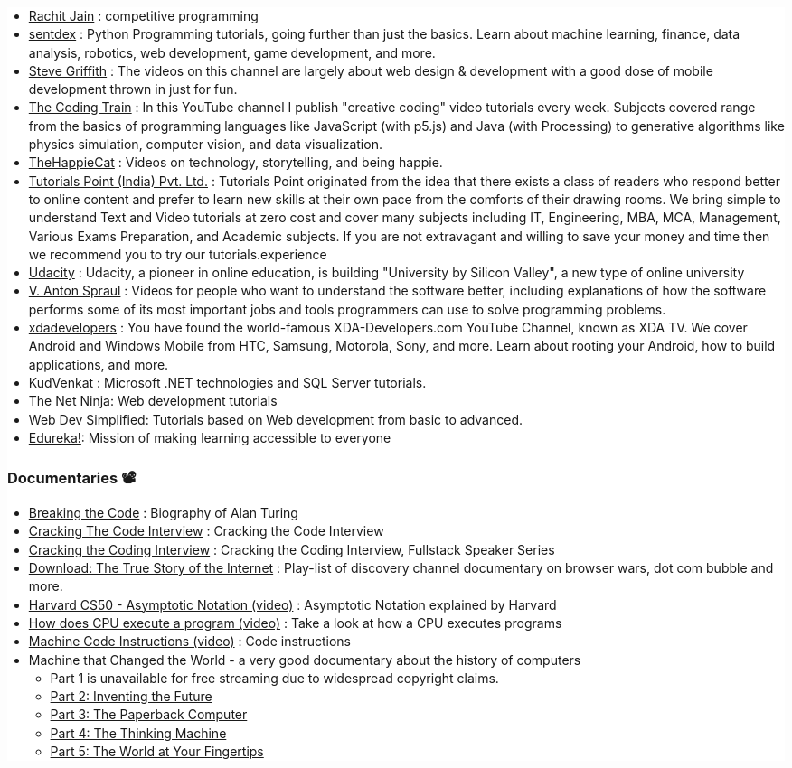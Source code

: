 - [Rachit Jain](https://www.youtube.com/channel/UC9fDC_eBh9e_bogw87DbGKQ/featured) : competitive programming
- [sentdex](https://www.youtube.com/channel/UCfzlCWGWYyIQ0aLC5w48gBQ) : Python Programming tutorials, going further than just the basics. Learn about machine learning, finance, data analysis, robotics, web development, game development, and more.
- [Steve Griffith](https://www.youtube.com/channel/UCTBGXCJHORQjivtgtMsmkAQ) : The videos on this channel are largely about web design & development with a good dose of mobile development thrown in just for fun. 
- [The Coding Train](https://www.youtube.com/channel/UCvjgXvBlbQiydffZU7m1_aw) : In this YouTube channel I publish "creative coding" video tutorials every week. Subjects covered range from the basics of programming languages like JavaScript (with p5.js) and Java (with Processing) to generative algorithms like physics simulation, computer vision, and data visualization.
- [TheHappieCat](https://www.youtube.com/channel/UCBsuOBu-dxj5bx1KMgmar5g) : Videos on technology, storytelling, and being happie.
- [Tutorials Point (India) Pvt. Ltd.](https://www.youtube.com/channel/UCVLbzhxVTiTLiVKeGV7WEBg) : Tutorials Point originated from the idea that there exists a class of readers who respond better to online content and prefer to learn new skills at their own pace from the comforts of their drawing rooms. We bring simple to understand Text and Video tutorials at zero cost and cover many subjects including IT, Engineering, MBA, MCA, Management, Various Exams Preparation, and Academic subjects. If you are not extravagant and willing to save your money and time then we recommend you to try our tutorials.experience
- [Udacity](https://www.youtube.com/channel/UCBVCi5JbYmfG3q5MEuoWdOw) : Udacity, a pioneer in online education, is building "University by Silicon Valley", a new type of online university
- [V. Anton Spraul](https://www.youtube.com/channel/UCLEMTlEe5RE04EoULMHWEEQ) : Videos for people who want to understand the software better, including explanations of how the software performs some of its most important jobs and tools programmers can use to solve programming problems.
- [xdadevelopers](https://www.youtube.com/channel/UCk1SpWNzOs4MYmr0uICEntg) : You have found the world-famous XDA-Developers.com YouTube Channel, known as XDA TV. We cover Android and Windows Mobile from HTC, Samsung, Motorola, Sony, and more. Learn about rooting your Android, how to build applications, and more.
- [KudVenkat](https://www.youtube.com/user/kudvenkat/) : Microsoft .NET technologies and SQL Server tutorials.
- [The Net Ninja](https://www.youtube.com/channel/UCW5YeuERMmlnqo4oq8vwUpg): Web development tutorials
- [Web Dev Simplified](https://www.youtube.com/channel/UCFbNIlppjAuEX4znoulh0Cw): Tutorials based on Web development from basic to advanced.
- [Edureka!](https://www.youtube.com/user/edurekaIN): Mission of making learning accessible to everyone



### Documentaries :film_projector:
- [Breaking the Code](https://ia801908.us.archive.org/27/items/youtube-S23yie-779k/) : Biography of Alan Turing
- [Cracking The Code Interview](https://www.youtube.com/watch?v=4NIb9l3imAo) : Cracking the Code Interview
- [Cracking the Coding Interview](https://www.youtube.com/watch?v=Eg5-tdAwclo) : Cracking the Coding Interview, Fullstack Speaker Series
- [Download: The True Story of the Internet](https://www.youtube.com/playlist?list=PL_IlIlrxhtPMqW4b0-v8OgLvFZQes6SoZ) : Play-list of discovery channel documentary on browser wars, dot com bubble and more.
- [Harvard CS50 - Asymptotic Notation (video)](https://www.youtube.com/watch?v=iOq5kSKqeR4) : Asymptotic Notation explained by Harvard
- [How does CPU execute a program (video)](https://www.youtube.com/watch?v=42KTvGYQYnA) : Take a look at how a CPU executes programs
- [Machine Code Instructions (video)](https://www.youtube.com/watch?v=Mv2XQgpbTNE) : Code instructions
- Machine that Changed the World - a very good documentary about the history of computers
  - Part 1 is unavailable for free streaming due to widespread copyright claims.
  - [Part 2: Inventing the Future](https://www.youtube.com/watch?v=0iPiYxjsYKk)
  - [Part 3: The Paperback Computer](https://www.youtube.com/watch?v=d7DKVfOXr54)
  - [Part 4: The Thinking Machine](https://www.youtube.com/watch?v=enWWlx7-t0k)
  - [Part 5: The World at Your Fingertips](https://www.youtube.com/watch?v=fLLXiP7diEo)